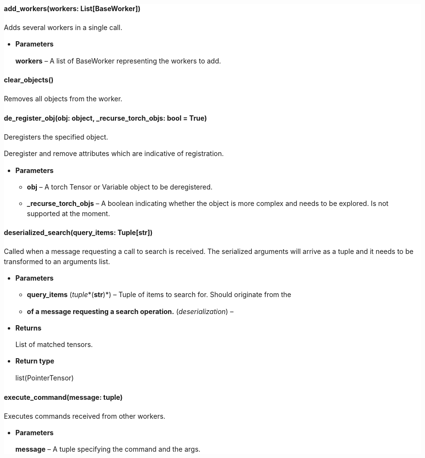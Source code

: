 
#### add_workers(workers: List[BaseWorker])
Adds several workers in a single call.


* **Parameters**

    **workers** – A list of BaseWorker representing the workers to add.



#### clear_objects()
Removes all objects from the worker.


#### de_register_obj(obj: object, _recurse_torch_objs: bool = True)
Deregisters the specified object.

Deregister and remove attributes which are indicative of registration.


* **Parameters**

    * **obj** – A torch Tensor or Variable object to be deregistered.

    * **_recurse_torch_objs** – A boolean indicating whether the object is
      more complex and needs to be explored. Is not supported at the
      moment.



#### deserialized_search(query_items: Tuple[str])
Called when a message requesting a call to search is received.
The serialized arguments will arrive as a tuple and it needs to be
transformed to an arguments list.


* **Parameters**

    * **query_items** (*tuple**(**str**)*) – Tuple of items to search for. Should originate from the

    * **of a message requesting a search operation.** (*deserialization*) –



* **Returns**

    List of matched tensors.



* **Return type**

    list(PointerTensor)



#### execute_command(message: tuple)
Executes commands received from other workers.


* **Parameters**

    **message** – A tuple specifying the command and the args.
